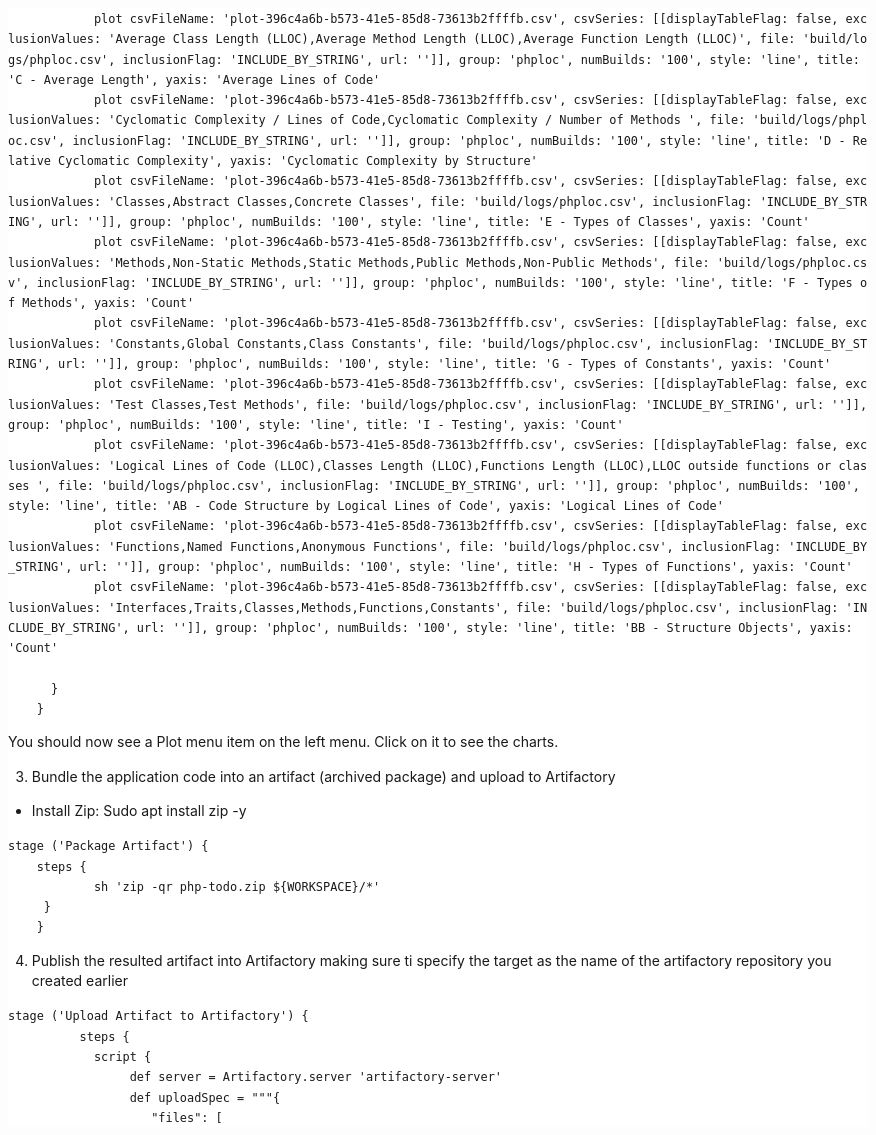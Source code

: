 ```
            plot csvFileName: 'plot-396c4a6b-b573-41e5-85d8-73613b2ffffb.csv', csvSeries: [[displayTableFlag: false, exclusionValues: 'Average Class Length (LLOC),Average Method Length (LLOC),Average Function Length (LLOC)', file: 'build/logs/phploc.csv', inclusionFlag: 'INCLUDE_BY_STRING', url: '']], group: 'phploc', numBuilds: '100', style: 'line', title: 'C - Average Length', yaxis: 'Average Lines of Code'
            plot csvFileName: 'plot-396c4a6b-b573-41e5-85d8-73613b2ffffb.csv', csvSeries: [[displayTableFlag: false, exclusionValues: 'Cyclomatic Complexity / Lines of Code,Cyclomatic Complexity / Number of Methods ', file: 'build/logs/phploc.csv', inclusionFlag: 'INCLUDE_BY_STRING', url: '']], group: 'phploc', numBuilds: '100', style: 'line', title: 'D - Relative Cyclomatic Complexity', yaxis: 'Cyclomatic Complexity by Structure'      
            plot csvFileName: 'plot-396c4a6b-b573-41e5-85d8-73613b2ffffb.csv', csvSeries: [[displayTableFlag: false, exclusionValues: 'Classes,Abstract Classes,Concrete Classes', file: 'build/logs/phploc.csv', inclusionFlag: 'INCLUDE_BY_STRING', url: '']], group: 'phploc', numBuilds: '100', style: 'line', title: 'E - Types of Classes', yaxis: 'Count'
            plot csvFileName: 'plot-396c4a6b-b573-41e5-85d8-73613b2ffffb.csv', csvSeries: [[displayTableFlag: false, exclusionValues: 'Methods,Non-Static Methods,Static Methods,Public Methods,Non-Public Methods', file: 'build/logs/phploc.csv', inclusionFlag: 'INCLUDE_BY_STRING', url: '']], group: 'phploc', numBuilds: '100', style: 'line', title: 'F - Types of Methods', yaxis: 'Count'
            plot csvFileName: 'plot-396c4a6b-b573-41e5-85d8-73613b2ffffb.csv', csvSeries: [[displayTableFlag: false, exclusionValues: 'Constants,Global Constants,Class Constants', file: 'build/logs/phploc.csv', inclusionFlag: 'INCLUDE_BY_STRING', url: '']], group: 'phploc', numBuilds: '100', style: 'line', title: 'G - Types of Constants', yaxis: 'Count'
            plot csvFileName: 'plot-396c4a6b-b573-41e5-85d8-73613b2ffffb.csv', csvSeries: [[displayTableFlag: false, exclusionValues: 'Test Classes,Test Methods', file: 'build/logs/phploc.csv', inclusionFlag: 'INCLUDE_BY_STRING', url: '']], group: 'phploc', numBuilds: '100', style: 'line', title: 'I - Testing', yaxis: 'Count'
            plot csvFileName: 'plot-396c4a6b-b573-41e5-85d8-73613b2ffffb.csv', csvSeries: [[displayTableFlag: false, exclusionValues: 'Logical Lines of Code (LLOC),Classes Length (LLOC),Functions Length (LLOC),LLOC outside functions or classes ', file: 'build/logs/phploc.csv', inclusionFlag: 'INCLUDE_BY_STRING', url: '']], group: 'phploc', numBuilds: '100', style: 'line', title: 'AB - Code Structure by Logical Lines of Code', yaxis: 'Logical Lines of Code'
            plot csvFileName: 'plot-396c4a6b-b573-41e5-85d8-73613b2ffffb.csv', csvSeries: [[displayTableFlag: false, exclusionValues: 'Functions,Named Functions,Anonymous Functions', file: 'build/logs/phploc.csv', inclusionFlag: 'INCLUDE_BY_STRING', url: '']], group: 'phploc', numBuilds: '100', style: 'line', title: 'H - Types of Functions', yaxis: 'Count'
            plot csvFileName: 'plot-396c4a6b-b573-41e5-85d8-73613b2ffffb.csv', csvSeries: [[displayTableFlag: false, exclusionValues: 'Interfaces,Traits,Classes,Methods,Functions,Constants', file: 'build/logs/phploc.csv', inclusionFlag: 'INCLUDE_BY_STRING', url: '']], group: 'phploc', numBuilds: '100', style: 'line', title: 'BB - Structure Objects', yaxis: 'Count'

      }
    }
```
You should now see a Plot menu item on the left menu. Click on it to see the charts.



3. Bundle the application code into an artifact (archived package) and upload to Artifactory
- Install Zip: Sudo apt install zip -y
```
stage ('Package Artifact') {
    steps {
            sh 'zip -qr php-todo.zip ${WORKSPACE}/*'
     }
    }
```
4. Publish the resulted artifact into Artifactory making sure ti specify the target as the name of the artifactory repository you created earlier
```
stage ('Upload Artifact to Artifactory') {
          steps {
            script { 
                 def server = Artifactory.server 'artifactory-server'                 
                 def uploadSpec = """{
                    "files": [
```